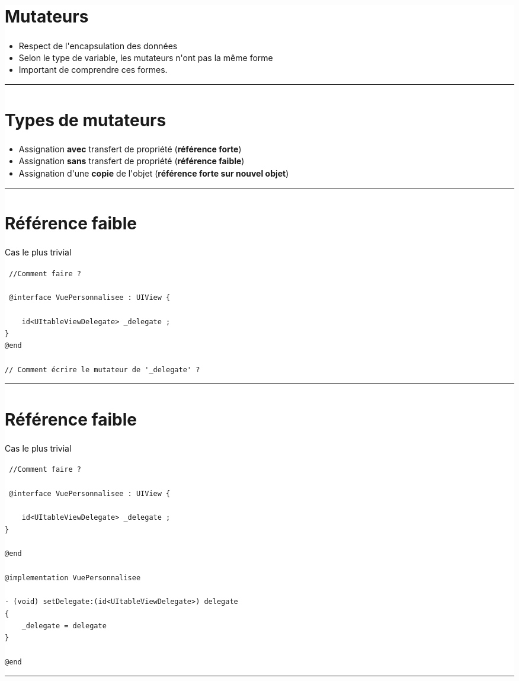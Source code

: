 
# Mutateurs

*   Respect de l'encapsulation des données
*   Selon le type de variable, les mutateurs n'ont pas la même forme
*   Important de comprendre ces formes.

---

# Types de mutateurs

*	Assignation **avec** transfert de propriété (**référence forte**)
*	Assignation **sans** transfert de propriété (**référence faible**)
*  	Assignation d'une **copie** de l'objet (**référence forte sur nouvel objet**)

---

# Référence faible

Cas le plus trivial 

	 //Comment faire ?
	 
	 @interface VuePersonnalisee : UIView {
	 
		id<UItableViewDelegate> _delegate ;
	}
	@end
	
	// Comment écrire le mutateur de '_delegate' ?

---

# Référence faible

Cas le plus trivial 

	 //Comment faire ?
	 
	 @interface VuePersonnalisee : UIView {
	 
		id<UItableViewDelegate> _delegate ;
	}
	
	@end
	
	@implementation VuePersonnalisee
	
	- (void) setDelegate:(id<UItableViewDelegate>) delegate
	{
		_delegate = delegate
	}
	
	@end

---